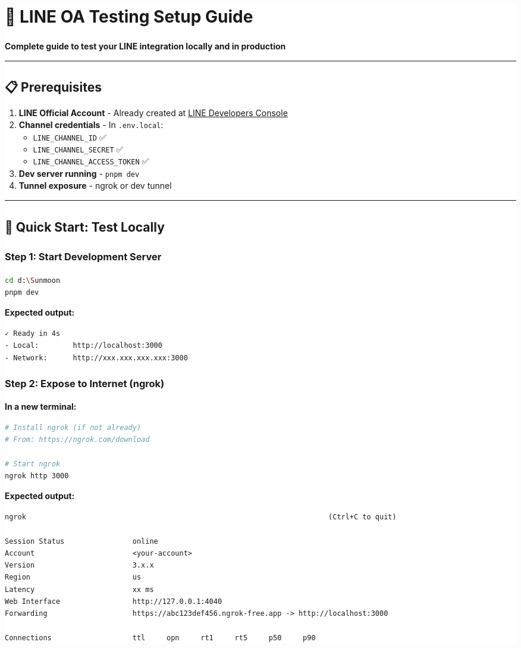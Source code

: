 # 🧪 LINE OA Testing Setup Guide

**Complete guide to test your LINE integration locally and in production**

---

## 📋 Prerequisites

1. **LINE Official Account** - Already created at [LINE Developers Console](https://developers.line.biz)
2. **Channel credentials** - In `.env.local`:
   - `LINE_CHANNEL_ID` ✅
   - `LINE_CHANNEL_SECRET` ✅
   - `LINE_CHANNEL_ACCESS_TOKEN` ✅
3. **Dev server running** - `pnpm dev`
4. **Tunnel exposure** - ngrok or dev tunnel

---

## 🚀 Quick Start: Test Locally

### Step 1: Start Development Server

```bash
cd d:\Sunmoon
pnpm dev
```

**Expected output:**
```
✓ Ready in 4s
- Local:        http://localhost:3000
- Network:      http://xxx.xxx.xxx.xxx:3000
```

### Step 2: Expose to Internet (ngrok)

**In a new terminal:**

```bash
# Install ngrok (if not already)
# From: https://ngrok.com/download

# Start ngrok
ngrok http 3000
```

**Expected output:**
```
ngrok                                                                       (Ctrl+C to quit)

Session Status                online
Account                       <your-account>
Version                       3.x.x
Region                        us
Latency                       xx ms
Web Interface                 http://127.0.0.1:4040
Forwarding                    https://abc123def456.ngrok-free.app -> http://localhost:3000

Connections                   ttl     opn     rt1     rt5     p50     p90
```
